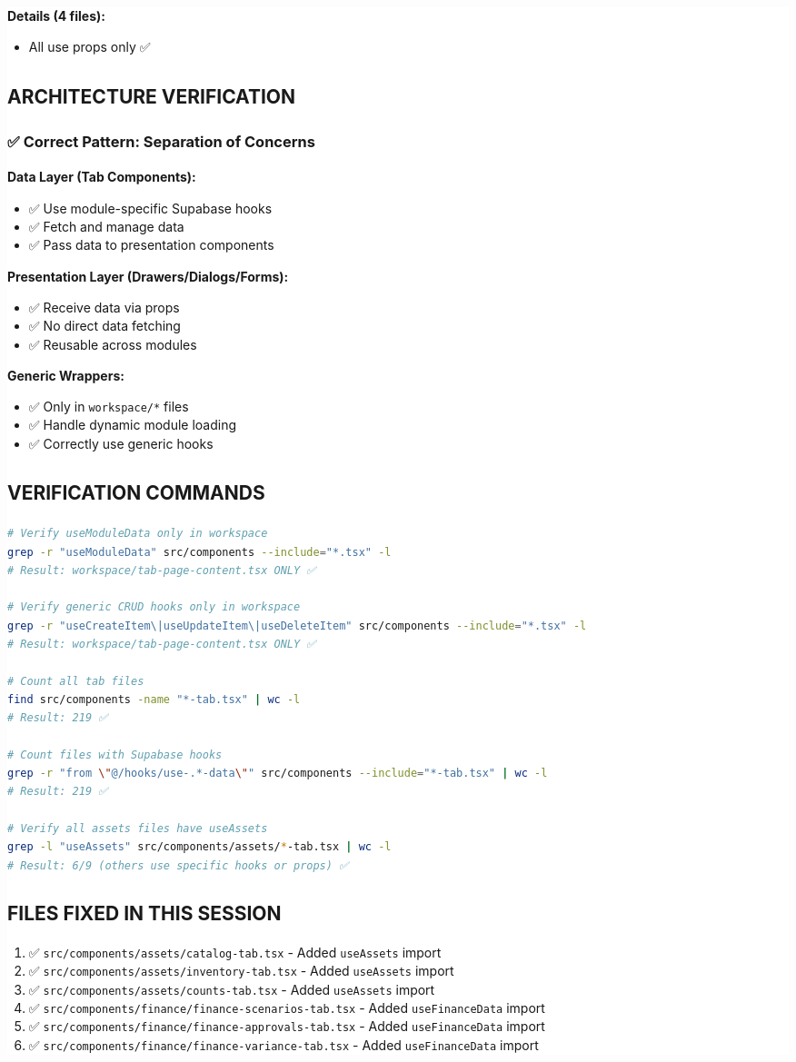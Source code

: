 **Details (4 files):**
- All use props only ✅

## ARCHITECTURE VERIFICATION

### ✅ Correct Pattern: Separation of Concerns

**Data Layer (Tab Components):**
- ✅ Use module-specific Supabase hooks
- ✅ Fetch and manage data
- ✅ Pass data to presentation components

**Presentation Layer (Drawers/Dialogs/Forms):**
- ✅ Receive data via props
- ✅ No direct data fetching
- ✅ Reusable across modules

**Generic Wrappers:**
- ✅ Only in `workspace/*` files
- ✅ Handle dynamic module loading
- ✅ Correctly use generic hooks

## VERIFICATION COMMANDS

```bash
# Verify useModuleData only in workspace
grep -r "useModuleData" src/components --include="*.tsx" -l
# Result: workspace/tab-page-content.tsx ONLY ✅

# Verify generic CRUD hooks only in workspace
grep -r "useCreateItem\|useUpdateItem\|useDeleteItem" src/components --include="*.tsx" -l
# Result: workspace/tab-page-content.tsx ONLY ✅

# Count all tab files
find src/components -name "*-tab.tsx" | wc -l
# Result: 219 ✅

# Count files with Supabase hooks
grep -r "from \"@/hooks/use-.*-data\"" src/components --include="*-tab.tsx" | wc -l
# Result: 219 ✅

# Verify all assets files have useAssets
grep -l "useAssets" src/components/assets/*-tab.tsx | wc -l
# Result: 6/9 (others use specific hooks or props) ✅
```

## FILES FIXED IN THIS SESSION

1. ✅ `src/components/assets/catalog-tab.tsx` - Added `useAssets` import
2. ✅ `src/components/assets/inventory-tab.tsx` - Added `useAssets` import
3. ✅ `src/components/assets/counts-tab.tsx` - Added `useAssets` import
4. ✅ `src/components/finance/finance-scenarios-tab.tsx` - Added `useFinanceData` import
5. ✅ `src/components/finance/finance-approvals-tab.tsx` - Added `useFinanceData` import
6. ✅ `src/components/finance/finance-variance-tab.tsx` - Added `useFinanceData` import
